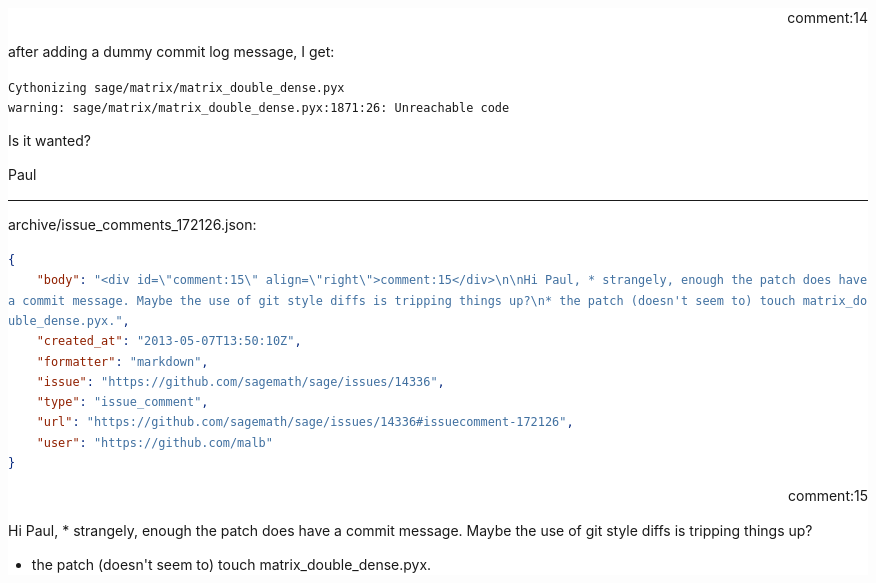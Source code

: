 <div id="comment:14" align="right">comment:14</div>

after adding a dummy commit log message, I get:

```
Cythonizing sage/matrix/matrix_double_dense.pyx
warning: sage/matrix/matrix_double_dense.pyx:1871:26: Unreachable code
```
Is it wanted?

Paul



---

archive/issue_comments_172126.json:
```json
{
    "body": "<div id=\"comment:15\" align=\"right\">comment:15</div>\n\nHi Paul, * strangely, enough the patch does have a commit message. Maybe the use of git style diffs is tripping things up?\n* the patch (doesn't seem to) touch matrix_double_dense.pyx.",
    "created_at": "2013-05-07T13:50:10Z",
    "formatter": "markdown",
    "issue": "https://github.com/sagemath/sage/issues/14336",
    "type": "issue_comment",
    "url": "https://github.com/sagemath/sage/issues/14336#issuecomment-172126",
    "user": "https://github.com/malb"
}
```

<div id="comment:15" align="right">comment:15</div>

Hi Paul, * strangely, enough the patch does have a commit message. Maybe the use of git style diffs is tripping things up?
* the patch (doesn't seem to) touch matrix_double_dense.pyx.
